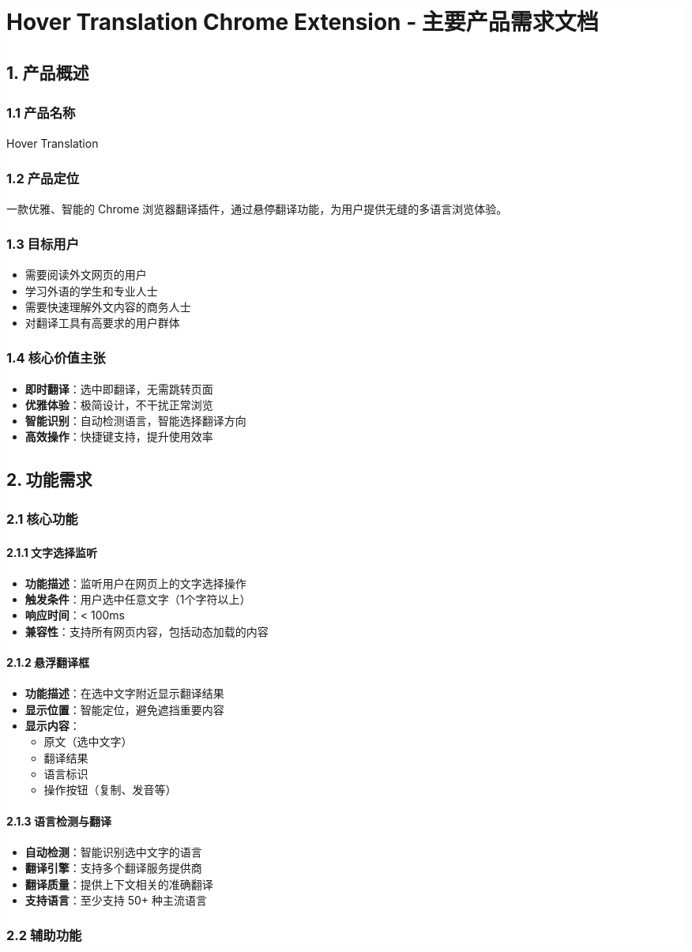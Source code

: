 # Hover Translation Chrome Extension - 主要产品需求文档

## 1. 产品概述

### 1.1 产品名称
Hover Translation

### 1.2 产品定位
一款优雅、智能的 Chrome 浏览器翻译插件，通过悬停翻译功能，为用户提供无缝的多语言浏览体验。

### 1.3 目标用户
- 需要阅读外文网页的用户
- 学习外语的学生和专业人士
- 需要快速理解外文内容的商务人士
- 对翻译工具有高要求的用户群体

### 1.4 核心价值主张
- **即时翻译**：选中即翻译，无需跳转页面
- **优雅体验**：极简设计，不干扰正常浏览
- **智能识别**：自动检测语言，智能选择翻译方向
- **高效操作**：快捷键支持，提升使用效率

## 2. 功能需求

### 2.1 核心功能

#### 2.1.1 文字选择监听
- **功能描述**：监听用户在网页上的文字选择操作
- **触发条件**：用户选中任意文字（1个字符以上）
- **响应时间**：< 100ms
- **兼容性**：支持所有网页内容，包括动态加载的内容

#### 2.1.2 悬浮翻译框
- **功能描述**：在选中文字附近显示翻译结果
- **显示位置**：智能定位，避免遮挡重要内容
- **显示内容**：
  - 原文（选中文字）
  - 翻译结果
  - 语言标识
  - 操作按钮（复制、发音等）

#### 2.1.3 语言检测与翻译
- **自动检测**：智能识别选中文字的语言
- **翻译引擎**：支持多个翻译服务提供商
- **翻译质量**：提供上下文相关的准确翻译
- **支持语言**：至少支持 50+ 种主流语言

### 2.2 辅助功能
